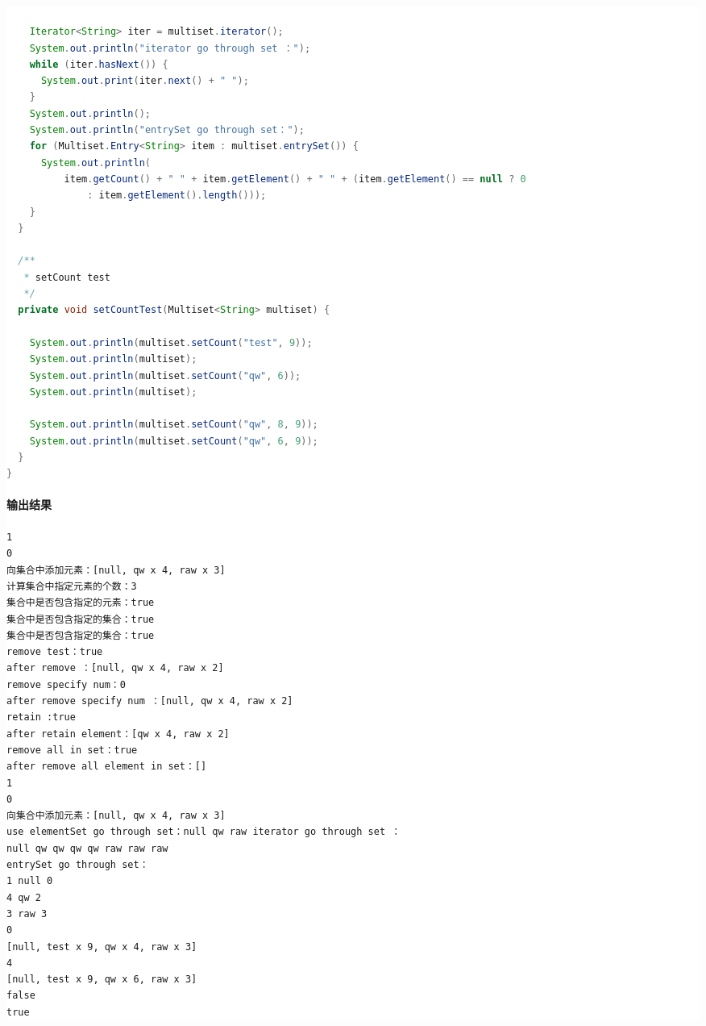 ```java

    Iterator<String> iter = multiset.iterator();
    System.out.println("iterator go through set ：");
    while (iter.hasNext()) {
      System.out.print(iter.next() + " ");
    }
    System.out.println();
    System.out.println("entrySet go through set：");
    for (Multiset.Entry<String> item : multiset.entrySet()) {
      System.out.println(
          item.getCount() + " " + item.getElement() + " " + (item.getElement() == null ? 0
              : item.getElement().length()));
    }
  }

  /**
   * setCount test
   */
  private void setCountTest(Multiset<String> multiset) {

    System.out.println(multiset.setCount("test", 9));
    System.out.println(multiset);
    System.out.println(multiset.setCount("qw", 6));
    System.out.println(multiset);

    System.out.println(multiset.setCount("qw", 8, 9));
    System.out.println(multiset.setCount("qw", 6, 9));
  }
}
```

#### 输出结果

    1
    0
    向集合中添加元素：[null, qw x 4, raw x 3]
    计算集合中指定元素的个数：3
    集合中是否包含指定的元素：true
    集合中是否包含指定的集合：true
    集合中是否包含指定的集合：true
    remove test：true
    after remove ：[null, qw x 4, raw x 2]
    remove specify num：0
    after remove specify num ：[null, qw x 4, raw x 2]
    retain :true
    after retain element：[qw x 4, raw x 2]
    remove all in set：true
    after remove all element in set：[]
    1
    0
    向集合中添加元素：[null, qw x 4, raw x 3]
    use elementSet go through set：null qw raw iterator go through set ：
    null qw qw qw qw raw raw raw 
    entrySet go through set：
    1 null 0
    4 qw 2
    3 raw 3
    0
    [null, test x 9, qw x 4, raw x 3]
    4
    [null, test x 9, qw x 6, raw x 3]
    false
    true
